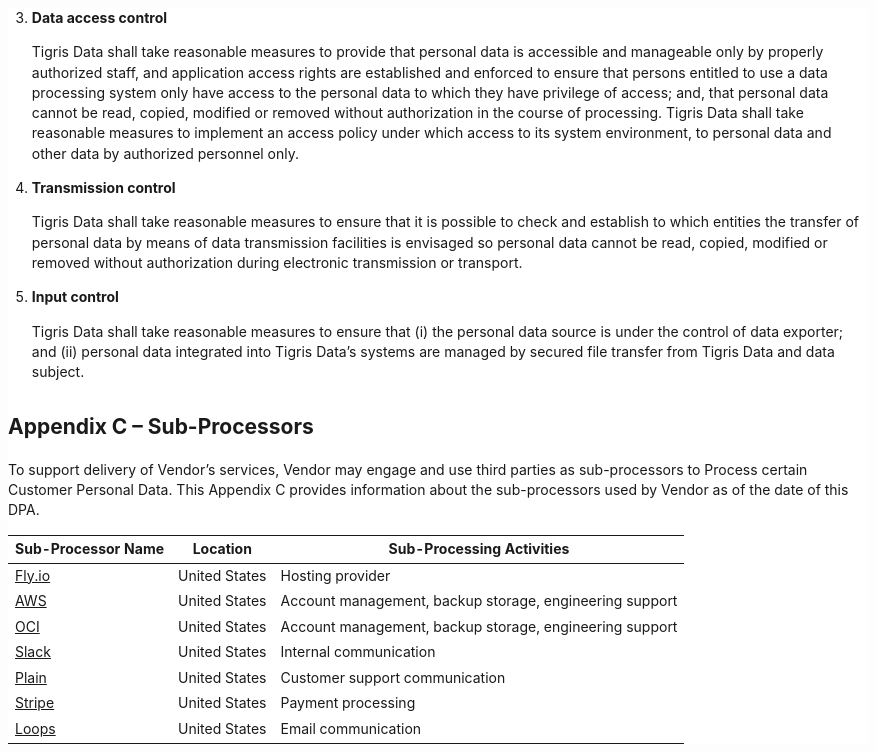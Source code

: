 3. **Data access control**

   Tigris Data shall take reasonable measures to provide that personal data is
   accessible and manageable only by properly authorized staff, and application
   access rights are established and enforced to ensure that persons entitled to
   use a data processing system only have access to the personal data to which
   they have privilege of access; and, that personal data cannot be read,
   copied, modified or removed without authorization in the course of
   processing. Tigris Data shall take reasonable measures to implement an access
   policy under which access to its system environment, to personal data and
   other data by authorized personnel only.

4. **Transmission control**

   Tigris Data shall take reasonable measures to ensure that it is possible to
   check and establish to which entities the transfer of personal data by means
   of data transmission facilities is envisaged so personal data cannot be read,
   copied, modified or removed without authorization during electronic
   transmission or transport.

5. **Input control**

   Tigris Data shall take reasonable measures to ensure that (i) the personal
   data source is under the control of data exporter; and (ii) personal data
   integrated into Tigris Data’s systems are managed by secured file transfer
   from Tigris Data and data subject.

## Appendix C – Sub-Processors

To support delivery of Vendor’s services, Vendor may engage and use third
parties as sub-processors to Process certain Customer Personal Data. This
Appendix C provides information about the sub-processors used by Vendor as of
the date of this DPA.

| Sub-Processor Name                   | Location      | Sub-Processing Activities                               |
| ------------------------------------ | ------------- | ------------------------------------------------------- |
| [Fly.io](https://fly.io/)            | United States | Hosting provider                                        |
| [AWS](https://aws.amazon.com/)       | United States | Account management, backup storage, engineering support |
| [OCI](https://www.oracle.com/cloud/) | United States | Account management, backup storage, engineering support |
| [Slack](https://slack.com/)          | United States | Internal communication                                  |
| [Plain](https://www.plain.com/)      | United States | Customer support communication                          |
| [Stripe](https://stripe.com/)        | United States | Payment processing                                      |
| [Loops](https://loops.so/)           | United States | Email communication                                     |
